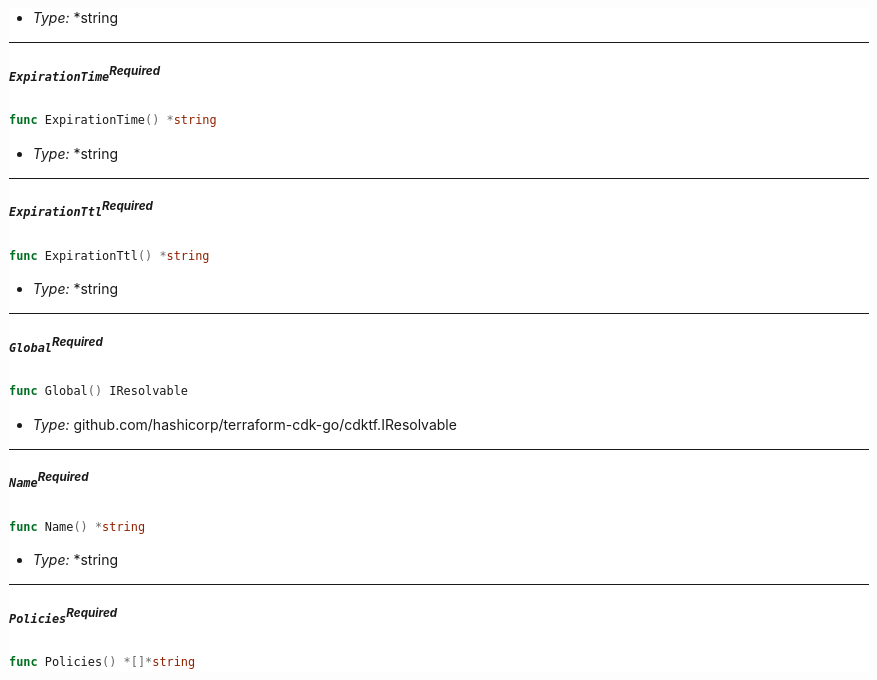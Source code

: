 - *Type:* *string

---

##### `ExpirationTime`<sup>Required</sup> <a name="ExpirationTime" id="@cdktf/provider-nomad.dataNomadAclToken.DataNomadAclToken.property.expirationTime"></a>

```go
func ExpirationTime() *string
```

- *Type:* *string

---

##### `ExpirationTtl`<sup>Required</sup> <a name="ExpirationTtl" id="@cdktf/provider-nomad.dataNomadAclToken.DataNomadAclToken.property.expirationTtl"></a>

```go
func ExpirationTtl() *string
```

- *Type:* *string

---

##### `Global`<sup>Required</sup> <a name="Global" id="@cdktf/provider-nomad.dataNomadAclToken.DataNomadAclToken.property.global"></a>

```go
func Global() IResolvable
```

- *Type:* github.com/hashicorp/terraform-cdk-go/cdktf.IResolvable

---

##### `Name`<sup>Required</sup> <a name="Name" id="@cdktf/provider-nomad.dataNomadAclToken.DataNomadAclToken.property.name"></a>

```go
func Name() *string
```

- *Type:* *string

---

##### `Policies`<sup>Required</sup> <a name="Policies" id="@cdktf/provider-nomad.dataNomadAclToken.DataNomadAclToken.property.policies"></a>

```go
func Policies() *[]*string
```
